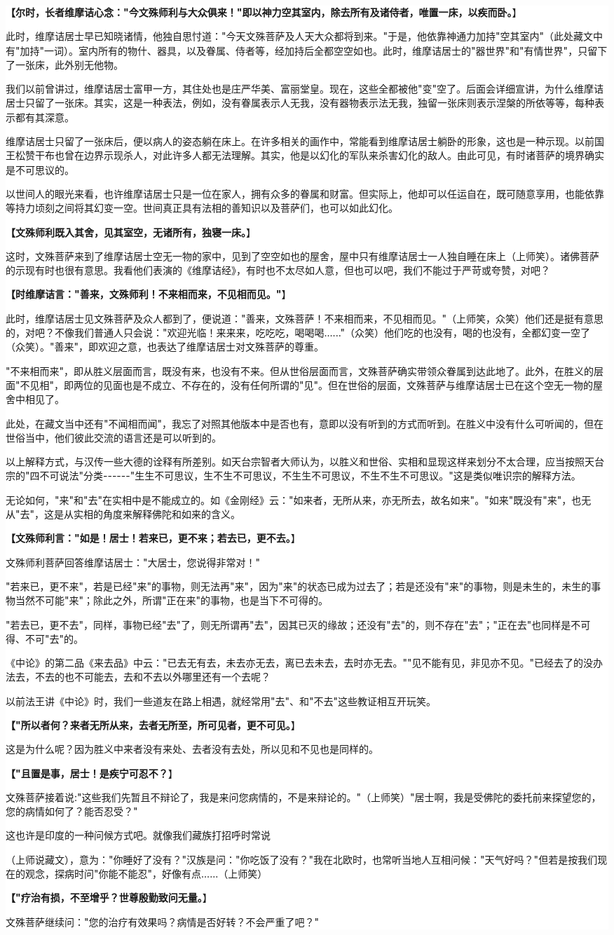 **【尔时，长者维摩诘心念："今文殊师利与大众俱来！"即以神力空其室内，除去所有及诸侍者，唯置一床，以疾而卧。**】

此时，维摩诘居士早已知晓诸情，他独自思忖道："今天文殊菩萨及人天大众都将到来。"于是，他依靠神通力加持"空其室内"（此处藏文中有"加持"一词）。室内所有的物什、器具，以及眷属、侍者等，经加持后全都空空如也。此时，维摩诘居士的"器世界"和"有情世界"，只留下了一张床，此外别无他物。

我们以前曾讲过，维摩诘居士富甲一方，其住处也是庄严华美、富丽堂皇。现在，这些全都被他"变"空了。后面会详细宣讲，为什么维摩诘居士只留了一张床。其实，这是一种表法，例如，没有眷属表示人无我，没有器物表示法无我，独留一张床则表示涅槃的所依等等，每种表示都有其深意。

维摩诘居士只留了一张床后，便以病人的姿态躺在床上。在许多相关的画作中，常能看到维摩诘居士躺卧的形象，这也是一种示现。以前国王松赞干布也曾在边界示现杀人，对此许多人都无法理解。其实，他是以幻化的军队来杀害幻化的敌人。由此可见，有时诸菩萨的境界确实是不可思议的。

以世间人的眼光来看，也许维摩诘居士只是一位在家人，拥有众多的眷属和财富。但实际上，他却可以任运自在，既可随意享用，也能依靠等持力顷刻之间将其幻变一空。世间真正具有法相的善知识以及菩萨们，也可以如此幻化。

**【文殊师利既入其舍，见其室空，无诸所有，独寝一床。**】

这时，文殊菩萨来到了维摩诘居士空无一物的家中，见到了空空如也的屋舍，屋中只有维摩诘居士一人独自睡在床上（上师笑）。诸佛菩萨的示现有时也很有意思。我看他们表演的《维摩诘经》，有时也不太尽如人意，但也可以吧，我们不能过于严苛或夸赞，对吧？

**【时维摩诘言："善来，文殊师利！不来相而来，不见相而见。"**】

此时，维摩诘居士见文殊菩萨及众人都到了，便说道："善来，文殊菩萨！不来相而来，不见相而见。"（上师笑，众笑）他们还是挺有意思的，对吧？不像我们普通人只会说："欢迎光临！来来来，吃吃吃，喝喝喝......"（众笑）他们吃的也没有，喝的也没有，全都幻变一空了（众笑）。"善来"，即欢迎之意，也表达了维摩诘居士对文殊菩萨的尊重。

"不来相而来"，即从胜义层面而言，既没有来，也没有不来。但从世俗层面而言，文殊菩萨确实带领众眷属到达此地了。此外，在胜义的层面"不见相"，即两位的见面也是不成立、不存在的，没有任何所谓的"见"。但在世俗的层面，文殊菩萨与维摩诘居士已在这个空无一物的屋舍中相见了。

此处，在藏文当中还有"不闻相而闻"，我忘了对照其他版本中是否也有，意即以没有听到的方式而听到。在胜义中没有什么可听闻的，但在世俗当中，他们彼此交流的语言还是可以听到的。

以上解释方式，与汉传一些大德的诠释有所差别。如天台宗智者大师认为，以胜义和世俗、实相和显现这样来划分不太合理，应当按照天台宗的"四不可说法"分类------"生生不可思议，生不生不可思议，不生生不可思议，不生不生不可思议。"这是类似唯识宗的解释方法。

无论如何，"来"和"去"在实相中是不能成立的。如《金刚经》云："如来者，无所从来，亦无所去，故名如来"。"如来"既没有"来"，也无从"去"，这是从实相的角度来解释佛陀和如来的含义。

**【文殊师利言："如是！居士！若来已，更不来；若去已，更不去。**】

文殊师利菩萨回答维摩诘居士："大居士，您说得非常对！"

"若来已，更不来"，若是已经"来"的事物，则无法再"来"，因为"来"的状态已成为过去了；若是还没有"来"的事物，则是未生的，未生的事物当然不可能"来"；除此之外，所谓"正在来"的事物，也是当下不可得的。

"若去已，更不去"，同样，事物已经"去"了，则无所谓再"去"，因其已灭的缘故；还没有"去"的，则不存在"去"；"正在去"也同样是不可得、不可"去"的。

《中论》的第二品《来去品》中云："已去无有去，未去亦无去，离已去未去，去时亦无去。""见不能有见，非见亦不见。"已经去了的没办法去，不去的也不可能去，去和不去以外哪里还有一个去呢？

以前法王讲《中论》时，我们一些道友在路上相遇，就经常用"去"、和"不去"这些教证相互开玩笑。

**【"所以者何？来者无所从来，去者无所至，所可见者，更不可见。**】

这是为什么呢？因为胜义中来者没有来处、去者没有去处，所以见和不见也是同样的。

**【"且置是事，居士！是疾宁可忍不？**】

文殊菩萨接着说:"这些我们先暂且不辩论了，我是来问您病情的，不是来辩论的。"（上师笑）"居士啊，我是受佛陀的委托前来探望您的，您的病情如何了？能否忍受？"

这也许是印度的一种问候方式吧。就像我们藏族打招呼时常说

（上师说藏文），意为："你睡好了没有？"汉族是问："你吃饭了没有？"我在北欧时，也常听当地人互相问候："天气好吗？"但若是按我们现在的观念，探病时问"你能不能忍"，好像有点......（上师笑）

**【"疗治有损，不至增乎？世尊殷勤致问无量。**】

文殊菩萨继续问："您的治疗有效果吗？病情是否好转？不会严重了吧？"
